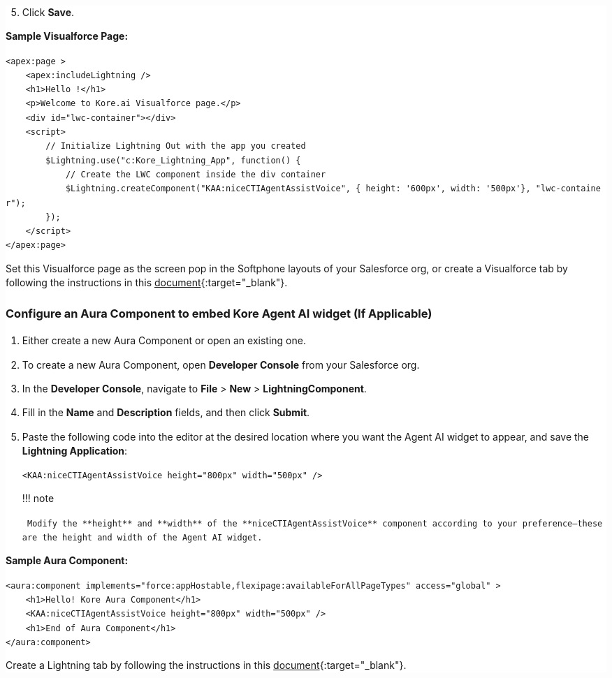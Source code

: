 5. Click **Save**.

**Sample Visualforce Page:**

```
<apex:page >
    <apex:includeLightning />
    <h1>Hello !</h1>
    <p>Welcome to Kore.ai Visualforce page.</p>
    <div id="lwc-container"></div>
    <script>
        // Initialize Lightning Out with the app you created
        $Lightning.use("c:Kore_Lightning_App", function() {
            // Create the LWC component inside the div container
            $Lightning.createComponent("KAA:niceCTIAgentAssistVoice", { height: '600px', width: '500px'}, "lwc-container");
        });
    </script>
</apex:page>
```

Set this Visualforce page as the screen pop in the Softphone layouts of your Salesforce org, or create a Visualforce tab by following the instructions in this [document](https://help.salesforce.com/s/articleView?id=platform.pages_tabs_create.htm&type=5){:target="_blank"}.

### Configure an Aura Component to embed Kore Agent AI widget (If Applicable)

1. Either create a new Aura Component or open an existing one.
2. To create a new Aura Component, open **Developer Console** from your Salesforce org.
3. In the **Developer Console**, navigate to **File** > **New** > **LightningComponent**.
4. Fill in the **Name** and **Description** fields, and then click **Submit**.
5. Paste the following code into the editor at the desired location where you want the Agent AI widget to appear, and save the **Lightning Application**:

    ```
    <KAA:niceCTIAgentAssistVoice height="800px" width="500px" />
    ```

    !!! note

        Modify the **height** and **width** of the **niceCTIAgentAssistVoice** component according to your preference–these are the height and width of the Agent AI widget.

**Sample Aura Component:**

```
<aura:component implements="force:appHostable,flexipage:availableForAllPageTypes" access="global" >
    <h1>Hello! Kore Aura Component</h1>
    <KAA:niceCTIAgentAssistVoice height="800px" width="500px" />
    <h1>End of Aura Component</h1>
</aura:component>
```

Create a Lightning tab by following the instructions in this [document](https://help.salesforce.com/s/articleView?id=platform.creating_flexipage_tabs.htm&type=5){:target="_blank"}.

